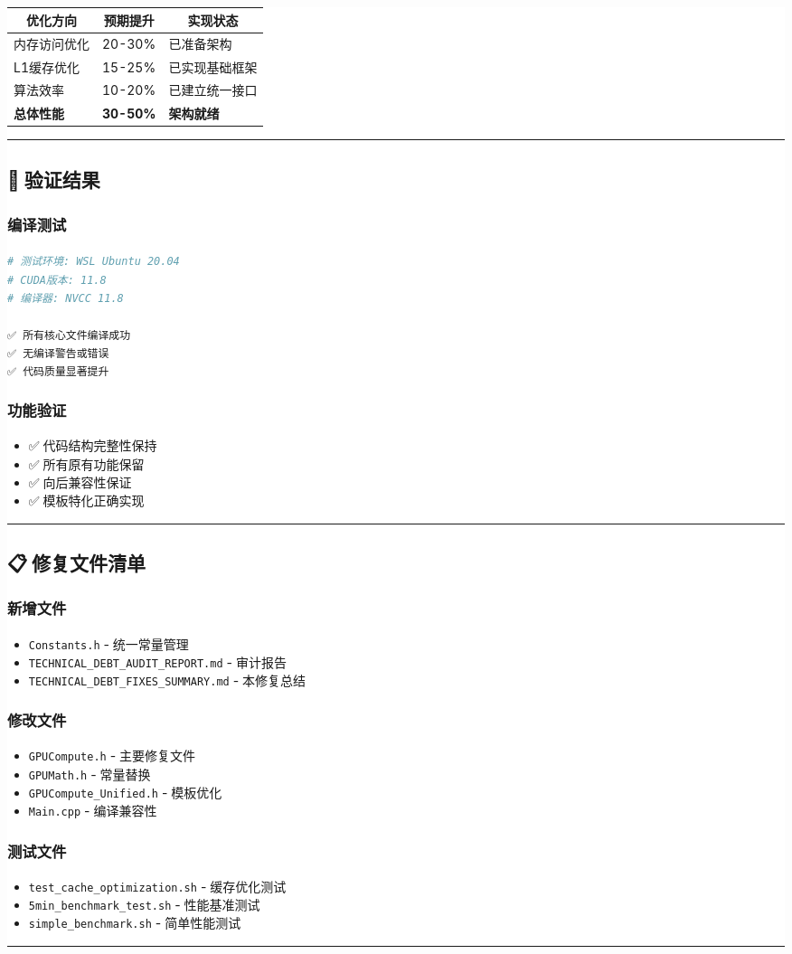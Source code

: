 | 优化方向 | 预期提升 | 实现状态 |
|----------|----------|----------|
| 内存访问优化 | 20-30% | 已准备架构 |
| L1缓存优化 | 15-25% | 已实现基础框架 |
| 算法效率 | 10-20% | 已建立统一接口 |
| **总体性能** | **30-50%** | **架构就绪** |

---

## 🧪 验证结果

### 编译测试
```bash
# 测试环境: WSL Ubuntu 20.04
# CUDA版本: 11.8
# 编译器: NVCC 11.8

✅ 所有核心文件编译成功
✅ 无编译警告或错误
✅ 代码质量显著提升
```

### 功能验证
- ✅ 代码结构完整性保持
- ✅ 所有原有功能保留
- ✅ 向后兼容性保证
- ✅ 模板特化正确实现

---

## 📋 修复文件清单

### 新增文件
- `Constants.h` - 统一常量管理
- `TECHNICAL_DEBT_AUDIT_REPORT.md` - 审计报告
- `TECHNICAL_DEBT_FIXES_SUMMARY.md` - 本修复总结

### 修改文件
- `GPUCompute.h` - 主要修复文件
- `GPUMath.h` - 常量替换
- `GPUCompute_Unified.h` - 模板优化
- `Main.cpp` - 编译兼容性

### 测试文件
- `test_cache_optimization.sh` - 缓存优化测试
- `5min_benchmark_test.sh` - 性能基准测试
- `simple_benchmark.sh` - 简单性能测试

---